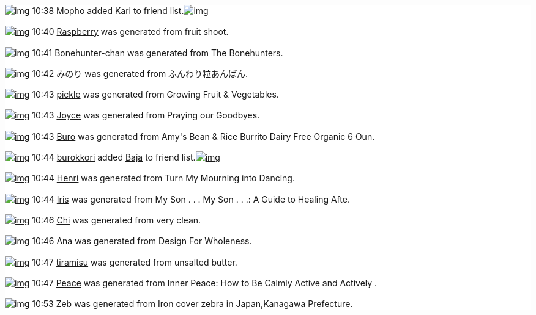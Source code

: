 [![img](http://www.deviantsart.com/2663rc8.jpeg)](http://www.barcodekanojo.com/user/375490/Mopho) 10:38 [Mopho](http://www.barcodekanojo.com/user/375490/Mopho) added [Kari](http://www.barcodekanojo.com/kanojo/2400216/Kari) to friend list.[![img](http://www.deviantsart.com/1kv1bkh.png)](http://www.barcodekanojo.com/kanojo/2400216/Kari)

[![img](http://www.deviantsart.com/3rglks2.png)](http://www.barcodekanojo.com/kanojo/2954790/Raspberry) 10:40 [Raspberry](http://www.barcodekanojo.com/kanojo/2954790/Raspberry) was generated from fruit shoot.

[![img](http://www.deviantsart.com/9596al.png)](http://www.barcodekanojo.com/kanojo/2954791/Bonehunter-chan) 10:41 [Bonehunter-chan](http://www.barcodekanojo.com/kanojo/2954791/Bonehunter-chan) was generated from The Bonehunters.

[![img](http://www.deviantsart.com/pe24l0.png)](http://www.barcodekanojo.com/kanojo/2954792/%E3%81%BF%E3%81%AE%E3%82%8A) 10:42 [みのり](http://www.barcodekanojo.com/kanojo/2954792/%E3%81%BF%E3%81%AE%E3%82%8A) was generated from ふんわり粒あんぱん.

[![img](http://www.deviantsart.com/dqhqhr.png)](http://www.barcodekanojo.com/kanojo/2954793/pickle) 10:43 [pickle](http://www.barcodekanojo.com/kanojo/2954793/pickle) was generated from Growing Fruit &amp; Vegetables.

[![img](http://www.deviantsart.com/3kle9e6.png)](http://www.barcodekanojo.com/kanojo/2954794/Joyce) 10:43 [Joyce](http://www.barcodekanojo.com/kanojo/2954794/Joyce) was generated from Praying our Goodbyes.

[![img](http://www.deviantsart.com/294eair.png)](http://www.barcodekanojo.com/kanojo/2954795/Buro) 10:43 [Buro](http://www.barcodekanojo.com/kanojo/2954795/Buro) was generated from Amy's Bean &amp; Rice Burrito Dairy Free Organic 6 Oun.

[![img](http://www.deviantsart.com/1udvaav.jpeg)](http://www.barcodekanojo.com/user/390272/burokkori) 10:44 [burokkori](http://www.barcodekanojo.com/user/390272/burokkori) added [Baja](http://www.barcodekanojo.com/kanojo/2913534/Baja) to friend list.[![img](http://www.deviantsart.com/1t5fgu2.png)](http://www.barcodekanojo.com/kanojo/2913534/Baja)

[![img](http://www.deviantsart.com/3p60bj6.png)](http://www.barcodekanojo.com/kanojo/2954796/Henri) 10:44 [Henri](http://www.barcodekanojo.com/kanojo/2954796/Henri) was generated from Turn My Mourning into Dancing.

[![img](http://www.deviantsart.com/vi9upp.png)](http://www.barcodekanojo.com/kanojo/2954797/Iris) 10:44 [Iris](http://www.barcodekanojo.com/kanojo/2954797/Iris) was generated from My Son . . . My Son . . .: A Guide to Healing Afte.

[![img](http://www.deviantsart.com/be4ges.png)](http://www.barcodekanojo.com/kanojo/2954798/Chi) 10:46 [Chi](http://www.barcodekanojo.com/kanojo/2954798/Chi) was generated from very clean.

[![img](http://www.deviantsart.com/3ggcda4.png)](http://www.barcodekanojo.com/kanojo/2954799/Ana) 10:46 [Ana](http://www.barcodekanojo.com/kanojo/2954799/Ana) was generated from Design For Wholeness.

[![img](http://www.deviantsart.com/1oalo69.png)](http://www.barcodekanojo.com/kanojo/2954800/tiramisu) 10:47 [tiramisu](http://www.barcodekanojo.com/kanojo/2954800/tiramisu) was generated from unsalted butter.

[![img](http://www.deviantsart.com/2pkmd07.png)](http://www.barcodekanojo.com/kanojo/2954801/Peace) 10:47 [Peace](http://www.barcodekanojo.com/kanojo/2954801/Peace) was generated from Inner Peace: How to Be Calmly Active and Actively .

[![img](http://www.deviantsart.com/25ooid5.png)](http://www.barcodekanojo.com/kanojo/2954802/Zeb) 10:53 [Zeb](http://www.barcodekanojo.com/kanojo/2954802/Zeb) was generated from Iron cover zebra in Japan,Kanagawa Prefecture.
